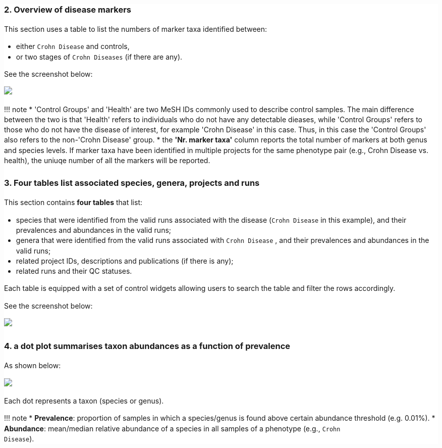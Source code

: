 ### 2. Overview of disease markers

This section uses a table to list the numbers of marker taxa identified between:

* either <code>Crohn Disease</code> and controls,
* or two stages of <code>Crohn Diseases</code> (if there are any).

See the screenshot below:

![](https://github.com/evolgeniusteam/gmrepodocumentation/tree/gh-pages/websiteandUI/images/diseasecentricpages/disease_marker_table_crohn_disease.png)

!!! note
    * 'Control Groups' and 'Health' are two MeSH IDs commonly used to describe control samples. The main difference between the two is that 'Health' refers to individuals who do not have any detectable dieases, while 'Control Groups' refers to those who do not have the disease of interest, for example 'Crohn Disease' in this case. Thus, in this case the 'Control Groups' also refers to the non-'Crohn Disease' group.
    * the **'Nr. marker taxa'** column reports the total number of markers at both genus and species levels. If marker taxa have been identified in multiple projects for the same phenotype pair (e.g., Crohn Disease vs. health), the uniuqe number of all the markers will be reported.

### 3. Four tables list associated species, genera, projects and runs

This section contains **four tables** that list:

* species that were identified from the valid runs associated with the disease (<code>Crohn Disease</code> in this example), and their prevalences and abundances in the valid runs;
* genera that were identified from the valid runs associated with <code>Crohn Disease</code> , and their prevalences and abundances in the valid runs;
* related project IDs, descriptions and publications (if there is any);
* related runs and their QC statuses. 

Each table is equipped with a set of control widgets allowing users to search the table and filter the rows accordingly.

See the screenshot below:

![](https://github.com/evolgeniusteam/gmrepodocumentation/tree/gh-pages/websiteandUI/images/diseasecentricpages/phenotypedetails_page_tables.png)

### 4. a dot plot summarises taxon abundances as a function of prevalence

As shown below:

![](https://github.com/evolgeniusteam/gmrepodocumentation/tree/gh-pages/websiteandUI/images/diseasecentricpages/phenotype_details_dotplot.png)

Each dot represents a taxon (species or genus).

!!! note
    * **Prevalence**: proportion of samples in which a species/genus is found above certain abundance threshold (e.g. 0.01%).
    * **Abundance**: mean/median relative abundance of a species in all samples of a phenotype (e.g., <code>Crohn Disease</code>).
